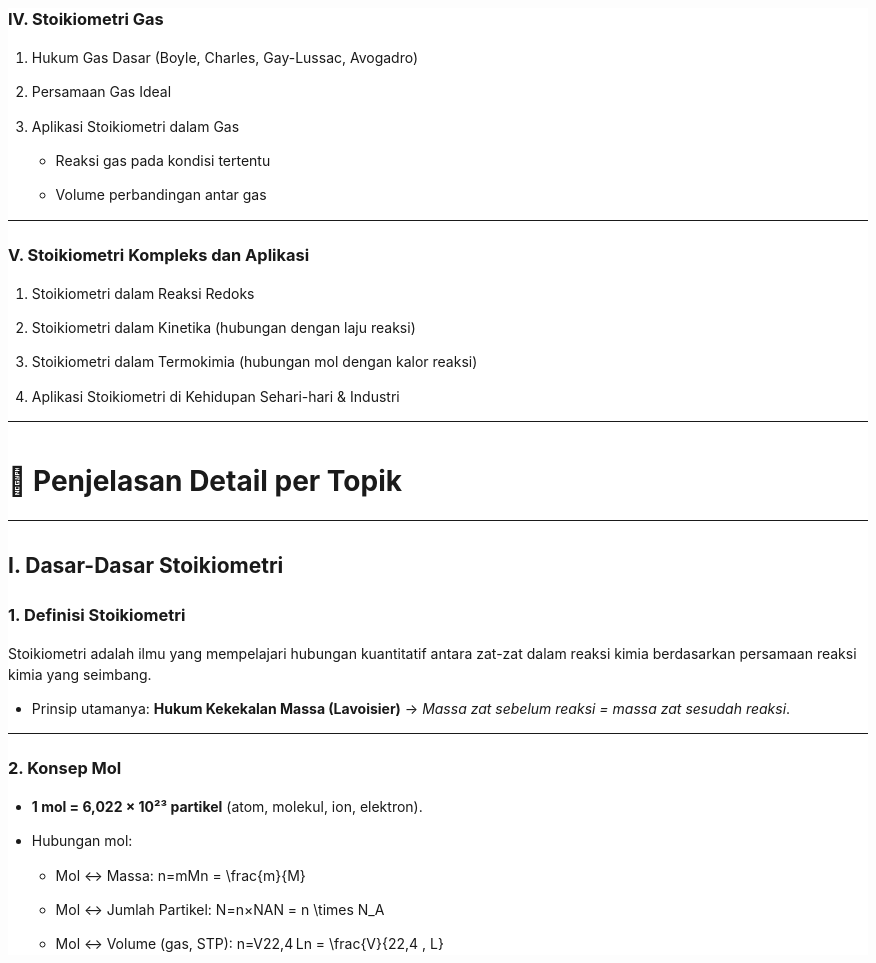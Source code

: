 ### **IV. Stoikiometri Gas**

1. Hukum Gas Dasar (Boyle, Charles, Gay-Lussac, Avogadro)
    
2. Persamaan Gas Ideal
    
3. Aplikasi Stoikiometri dalam Gas
    
    - Reaksi gas pada kondisi tertentu
        
    - Volume perbandingan antar gas
        

---

### **V. Stoikiometri Kompleks dan Aplikasi**

1. Stoikiometri dalam Reaksi Redoks
    
2. Stoikiometri dalam Kinetika (hubungan dengan laju reaksi)
    
3. Stoikiometri dalam Termokimia (hubungan mol dengan kalor reaksi)
    
4. Aplikasi Stoikiometri di Kehidupan Sehari-hari & Industri
    

---

# 📖 **Penjelasan Detail per Topik**

---

## **I. Dasar-Dasar Stoikiometri**

### 1. Definisi Stoikiometri

Stoikiometri adalah ilmu yang mempelajari hubungan kuantitatif antara zat-zat dalam reaksi kimia berdasarkan persamaan reaksi kimia yang seimbang.

- Prinsip utamanya: **Hukum Kekekalan Massa (Lavoisier)** → _Massa zat sebelum reaksi = massa zat sesudah reaksi_.
    

---

### 2. Konsep Mol

- **1 mol = 6,022 × 10²³ partikel** (atom, molekul, ion, elektron).
    
- Hubungan mol:
    
    - Mol ↔ Massa: n=mMn = \frac{m}{M}
        
    - Mol ↔ Jumlah Partikel: N=n×NAN = n \times N_A
        
    - Mol ↔ Volume (gas, STP): n=V22,4 Ln = \frac{V}{22,4 \, L}
        
